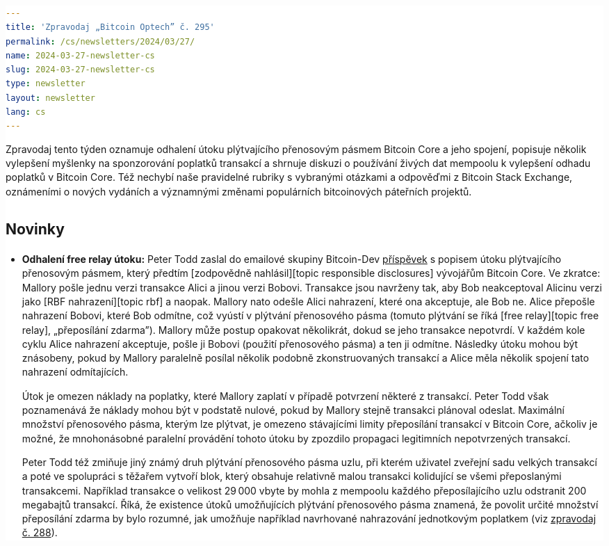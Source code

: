 ```yaml
---
title: 'Zpravodaj „Bitcoin Optech” č. 295'
permalink: /cs/newsletters/2024/03/27/
name: 2024-03-27-newsletter-cs
slug: 2024-03-27-newsletter-cs
type: newsletter
layout: newsletter
lang: cs
---
```

Zpravodaj tento týden oznamuje odhalení útoku plýtvajícího přenosovým pásmem
Bitcoin Core a jeho spojení, popisuje několik vylepšení myšlenky na sponzorování
poplatků transakcí a shrnuje diskuzi o používání živých dat mempoolu k
vylepšení odhadu poplatků v Bitcoin Core. Též nechybí naše pravidelné rubriky
s vybranými otázkami a odpověďmi z Bitcoin Stack Exchange, oznámeními o
nových vydáních a významnými změnami populárních bitcoinových páteřních
projektů.

## Novinky

- **Odhalení free relay útoku:** Peter Todd zaslal
  do emailové skupiny Bitcoin-Dev [příspěvek][todd free relay] s popisem
  útoku plýtvajícího přenosovým pásmem, který předtím [zodpovědně nahlásil][topic
  responsible disclosures] vývojářům Bitcoin Core. Ve zkratce: Mallory
  pošle jednu verzi transakce Alici a jinou verzi Bobovi. Transakce jsou
  navrženy tak, aby Bob neakceptoval Alicinu verzi jako [RBF nahrazení][topic
  rbf] a naopak. Mallory nato odešle Alici nahrazení, které ona akceptuje,
  ale Bob ne. Alice přepošle nahrazení Bobovi, které Bob odmítne, což
  vyústí v plýtvání přenosového pásma (tomuto plýtvání se říká [free relay][topic
  free relay], „přeposílání zdarma”). Mallory může postup opakovat několikrát,
  dokud se jeho transakce nepotvrdí. V každém kole cyklu Alice nahrazení
  akceptuje, pošle ji Bobovi (použití přenosového pásma) a ten ji odmítne.
  Následky útoku mohou být znásobeny, pokud by Mallory paralelně posílal několik
  podobně zkonstruovaných transakcí a Alice měla několik spojení tato nahrazení
  odmítajících.

  Útok je omezen náklady na poplatky, které Mallory zaplatí v případě
  potvrzení některé z transakcí. Peter Todd však poznamenává že náklady mohou
  být v podstatě nulové, pokud by Mallory stejně transakci plánoval odeslat.
  Maximální množství přenosového pásma, kterým lze plýtvat, je omezeno
  stávajícími limity přeposílání transakcí v Bitcoin Core, ačkoliv je možné,
  že mnohonásobné paralelní provádění tohoto útoku by zpozdilo propagaci
  legitimních nepotvrzených transakcí.

  Peter Todd též zmiňuje jiný známý druh plýtvání přenosového pásma uzlu,
  při kterém uživatel zveřejní sadu velkých transakcí a poté ve spolupráci
  s těžařem vytvoří blok, který obsahuje relativně malou transakci kolidující
  se všemi přeposlanými transakcemi. Například transakce o velikost 29 000
  vbyte by mohla z mempoolu každého přeposílajícího uzlu odstranit 200 megabajtů
  transakcí. Říká, že existence útoků umožňujících plýtvání přenosového
  pásma znamená, že povolit určité množství přeposílání zdarma by bylo rozumné,
  jak umožňuje například navrhované nahrazování jednotkovým poplatkem (viz
  [zpravodaj č. 288][news288 rbfr]).


[bitcoin core 26.1rc2]: https://bitcoincore.org/bin/bitcoin-core-26.1/
[Bitcoin Core 27.0rc1]: https://bitcoincore.org/bin/bitcoin-core-27.0/test.rc1/
[bcc testing]: https://github.com/bitcoin-core/bitcoin-devwiki/wiki/27.0-Release-Candidate-Testing-Guide
[news281 bbqr]: /cs/newsletters/2023/12/13/#ohlaseno-kodovaci-schema-bbqr
[todd free relay]: https://gnusha.org/pi/bitcoindev/Zfg%2F6IZyA%2FiInyMx@petertodd.org/
[news288 rbfr]: /cs/newsletters/2024/02/07/#navrh-na-nahrazovani-jednotkovym-poplatkem-jako-reseni-pinningu
[habovstiak boost]: https://gnusha.org/pi/bitcoindev/CALkkCJZWBTmWX_K0+ERTs2_r0w8nVK1uN44u-sz5Hbb-SbjVYw@mail.gmail.com/
[jahr boost]: https://gnusha.org/pi/bitcoindev/45ghFIBR0JCc4INUWdZcZV6ibkcoofy4MoQP_rQnjcA4YYaznwtzSIP98QvIOjtcnIdRQRt3jCTB419zFa7ZNnorT8Xz--CH4ccFCDv9tv4=@protonmail.com/
[harding sponsor]: https://delvingbitcoin.org/t/improving-transaction-sponsor-blockspace-efficiency/696
[news116 sponsor]: /en/newsletters/2020/09/23/#transaction-fee-sponsorship
[towns sponsor]: https://delvingbitcoin.org/t/improving-transaction-sponsor-blockspace-efficiency/696/5
[ismail fees]: https://delvingbitcoin.org/t/mempool-based-fee-estimation-on-bitcoin-core/703
[harding fees]: https://delvingbitcoin.org/t/mempool-based-fee-estimation-on-bitcoin-core/703/2
[alm fees]: https://scalingbitcoin.org/stanford2017/Day2/Scaling-2017-Optimizing-fee-estimation-via-the-mempool-state.pdf
[daftuar sponsor]: https://delvingbitcoin.org/t/improving-transaction-sponsor-blockspace-efficiency/696/6